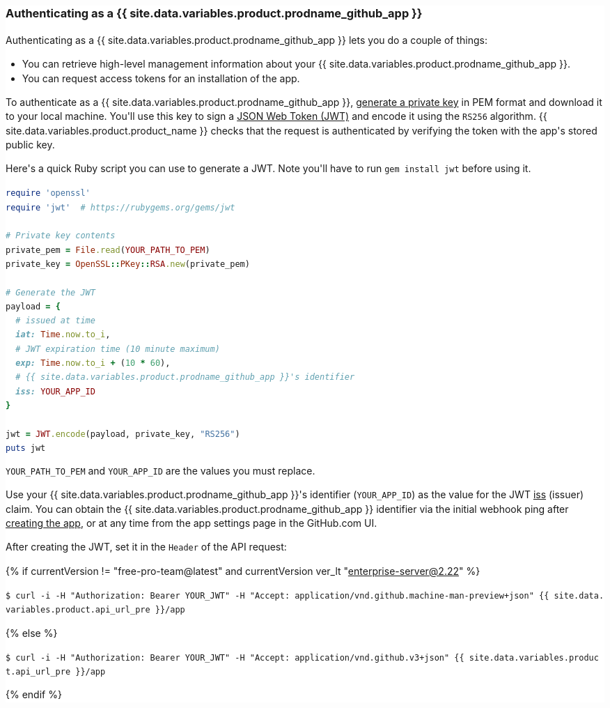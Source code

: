 ### Authenticating as a {{ site.data.variables.product.prodname_github_app }}

Authenticating as a {{ site.data.variables.product.prodname_github_app }} lets you do a couple of things:

* You can retrieve high-level management information about your {{ site.data.variables.product.prodname_github_app }}.
* You can request access tokens for an installation of the app.

To authenticate as a {{ site.data.variables.product.prodname_github_app }}, [generate a private key](#generating-a-private-key) in PEM format and download it to your local machine. You'll use this key to sign a [JSON Web Token (JWT)](https://jwt.io/introduction) and encode it using the `RS256` algorithm. {{ site.data.variables.product.product_name }} checks that the request is authenticated by verifying the token with the app's stored public key.

Here's a quick Ruby script you can use to generate a JWT. Note you'll have to run `gem install jwt` before using it.

<a name="jwt-payload"></a>
```ruby
require 'openssl'
require 'jwt'  # https://rubygems.org/gems/jwt

# Private key contents
private_pem = File.read(YOUR_PATH_TO_PEM)
private_key = OpenSSL::PKey::RSA.new(private_pem)

# Generate the JWT
payload = {
  # issued at time
  iat: Time.now.to_i,
  # JWT expiration time (10 minute maximum)
  exp: Time.now.to_i + (10 * 60),
  # {{ site.data.variables.product.prodname_github_app }}'s identifier
  iss: YOUR_APP_ID
}

jwt = JWT.encode(payload, private_key, "RS256")
puts jwt
```

`YOUR_PATH_TO_PEM` and `YOUR_APP_ID` are the values you must replace.

Use your {{ site.data.variables.product.prodname_github_app }}'s identifier (`YOUR_APP_ID`) as the value for the JWT [iss](https://tools.ietf.org/html/rfc7519#section-4.1.1) (issuer) claim. You can obtain the {{ site.data.variables.product.prodname_github_app }} identifier via the initial webhook ping after [creating the app](/apps/building-github-apps/creating-a-github-app/), or at any time from the app settings page in the GitHub.com UI.

After creating the JWT, set it in the `Header` of the API request:

{% if currentVersion != "free-pro-team@latest" and currentVersion ver_lt "enterprise-server@2.22" %}
```shell
$ curl -i -H "Authorization: Bearer YOUR_JWT" -H "Accept: application/vnd.github.machine-man-preview+json" {{ site.data.variables.product.api_url_pre }}/app
```
{% else %}
```shell
$ curl -i -H "Authorization: Bearer YOUR_JWT" -H "Accept: application/vnd.github.v3+json" {{ site.data.variables.product.api_url_pre }}/app
```
{% endif %}
